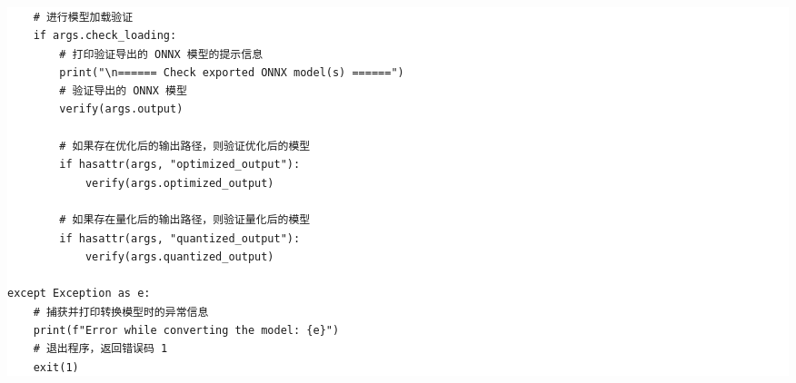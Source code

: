         # 进行模型加载验证
        if args.check_loading:
            # 打印验证导出的 ONNX 模型的提示信息
            print("\n====== Check exported ONNX model(s) ======")
            # 验证导出的 ONNX 模型
            verify(args.output)

            # 如果存在优化后的输出路径，则验证优化后的模型
            if hasattr(args, "optimized_output"):
                verify(args.optimized_output)

            # 如果存在量化后的输出路径，则验证量化后的模型
            if hasattr(args, "quantized_output"):
                verify(args.quantized_output)

    except Exception as e:
        # 捕获并打印转换模型时的异常信息
        print(f"Error while converting the model: {e}")
        # 退出程序，返回错误码 1
        exit(1)
```